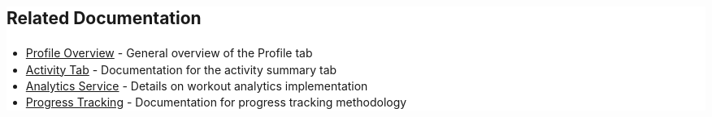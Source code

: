 ## Related Documentation

- [Profile Overview](../profile_overview.md) - General overview of the Profile tab
- [Activity Tab](./activity_tab.md) - Documentation for the activity summary tab
- [Analytics Service](../../../technical/analytics/index.md) - Details on workout analytics implementation
- [Progress Tracking](../progress_tracking.md) - Documentation for progress tracking methodology
